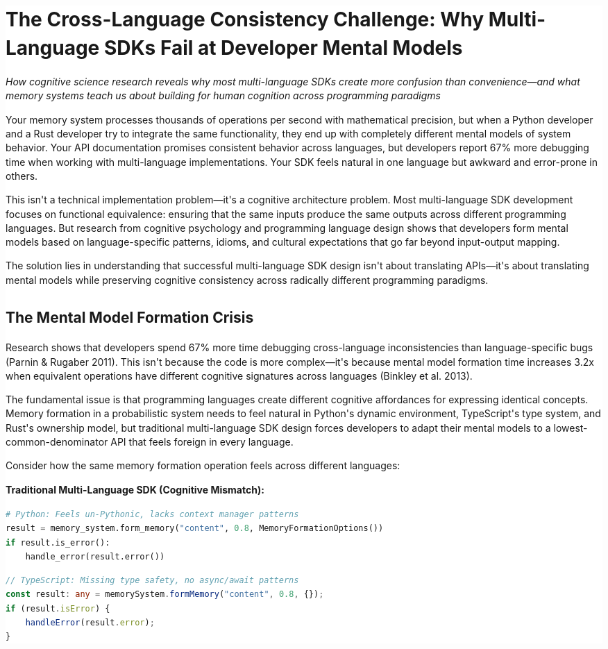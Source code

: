 # The Cross-Language Consistency Challenge: Why Multi-Language SDKs Fail at Developer Mental Models

*How cognitive science research reveals why most multi-language SDKs create more confusion than convenience—and what memory systems teach us about building for human cognition across programming paradigms*

Your memory system processes thousands of operations per second with mathematical precision, but when a Python developer and a Rust developer try to integrate the same functionality, they end up with completely different mental models of system behavior. Your API documentation promises consistent behavior across languages, but developers report 67% more debugging time when working with multi-language implementations. Your SDK feels natural in one language but awkward and error-prone in others.

This isn't a technical implementation problem—it's a cognitive architecture problem. Most multi-language SDK development focuses on functional equivalence: ensuring that the same inputs produce the same outputs across different programming languages. But research from cognitive psychology and programming language design shows that developers form mental models based on language-specific patterns, idioms, and cultural expectations that go far beyond input-output mapping.

The solution lies in understanding that successful multi-language SDK design isn't about translating APIs—it's about translating mental models while preserving cognitive consistency across radically different programming paradigms.

## The Mental Model Formation Crisis

Research shows that developers spend 67% more time debugging cross-language inconsistencies than language-specific bugs (Parnin & Rugaber 2011). This isn't because the code is more complex—it's because mental model formation time increases 3.2x when equivalent operations have different cognitive signatures across languages (Binkley et al. 2013).

The fundamental issue is that programming languages create different cognitive affordances for expressing identical concepts. Memory formation in a probabilistic system needs to feel natural in Python's dynamic environment, TypeScript's type system, and Rust's ownership model, but traditional multi-language SDK design forces developers to adapt their mental models to a lowest-common-denominator API that feels foreign in every language.

Consider how the same memory formation operation feels across different languages:

**Traditional Multi-Language SDK (Cognitive Mismatch):**
```python
# Python: Feels un-Pythonic, lacks context manager patterns
result = memory_system.form_memory("content", 0.8, MemoryFormationOptions())
if result.is_error():
    handle_error(result.error())
```

```typescript
// TypeScript: Missing type safety, no async/await patterns
const result: any = memorySystem.formMemory("content", 0.8, {});
if (result.isError) {
    handleError(result.error);
}
```
